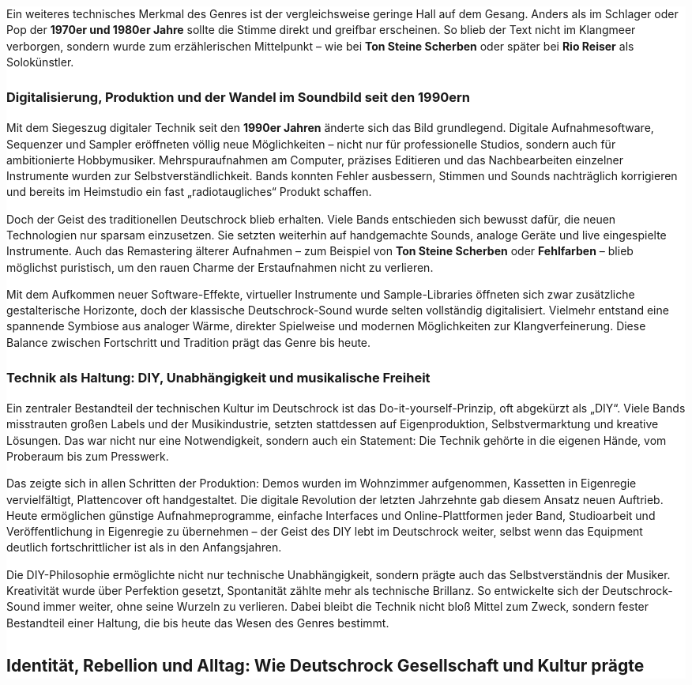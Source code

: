 Ein weiteres technisches Merkmal des Genres ist der vergleichsweise geringe Hall auf dem Gesang.
Anders als im Schlager oder Pop der **1970er und 1980er Jahre** sollte die Stimme direkt und
greifbar erscheinen. So blieb der Text nicht im Klangmeer verborgen, sondern wurde zum
erzählerischen Mittelpunkt – wie bei **Ton Steine Scherben** oder später bei **Rio Reiser** als
Solokünstler.

### Digitalisierung, Produktion und der Wandel im Soundbild seit den 1990ern

Mit dem Siegeszug digitaler Technik seit den **1990er Jahren** änderte sich das Bild grundlegend.
Digitale Aufnahmesoftware, Sequenzer und Sampler eröffneten völlig neue Möglichkeiten – nicht nur
für professionelle Studios, sondern auch für ambitionierte Hobbymusiker. Mehrspuraufnahmen am
Computer, präzises Editieren und das Nachbearbeiten einzelner Instrumente wurden zur
Selbstverständlichkeit. Bands konnten Fehler ausbessern, Stimmen und Sounds nachträglich korrigieren
und bereits im Heimstudio ein fast „radiotaugliches“ Produkt schaffen.

Doch der Geist des traditionellen Deutschrock blieb erhalten. Viele Bands entschieden sich bewusst
dafür, die neuen Technologien nur sparsam einzusetzen. Sie setzten weiterhin auf handgemachte
Sounds, analoge Geräte und live eingespielte Instrumente. Auch das Remastering älterer Aufnahmen –
zum Beispiel von **Ton Steine Scherben** oder **Fehlfarben** – blieb möglichst puristisch, um den
rauen Charme der Erstaufnahmen nicht zu verlieren.

Mit dem Aufkommen neuer Software-Effekte, virtueller Instrumente und Sample-Libraries öffneten sich
zwar zusätzliche gestalterische Horizonte, doch der klassische Deutschrock-Sound wurde selten
vollständig digitalisiert. Vielmehr entstand eine spannende Symbiose aus analoger Wärme, direkter
Spielweise und modernen Möglichkeiten zur Klangverfeinerung. Diese Balance zwischen Fortschritt und
Tradition prägt das Genre bis heute.

### Technik als Haltung: DIY, Unabhängigkeit und musikalische Freiheit

Ein zentraler Bestandteil der technischen Kultur im Deutschrock ist das Do-it-yourself-Prinzip, oft
abgekürzt als „DIY“. Viele Bands misstrauten großen Labels und der Musikindustrie, setzten
stattdessen auf Eigenproduktion, Selbstvermarktung und kreative Lösungen. Das war nicht nur eine
Notwendigkeit, sondern auch ein Statement: Die Technik gehörte in die eigenen Hände, vom Proberaum
bis zum Presswerk.

Das zeigte sich in allen Schritten der Produktion: Demos wurden im Wohnzimmer aufgenommen, Kassetten
in Eigenregie vervielfältigt, Plattencover oft handgestaltet. Die digitale Revolution der letzten
Jahrzehnte gab diesem Ansatz neuen Auftrieb. Heute ermöglichen günstige Aufnahmeprogramme, einfache
Interfaces und Online-Plattformen jeder Band, Studioarbeit und Veröffentlichung in Eigenregie zu
übernehmen – der Geist des DIY lebt im Deutschrock weiter, selbst wenn das Equipment deutlich
fortschrittlicher ist als in den Anfangsjahren.

Die DIY-Philosophie ermöglichte nicht nur technische Unabhängigkeit, sondern prägte auch das
Selbstverständnis der Musiker. Kreativität wurde über Perfektion gesetzt, Spontanität zählte mehr
als technische Brillanz. So entwickelte sich der Deutschrock-Sound immer weiter, ohne seine Wurzeln
zu verlieren. Dabei bleibt die Technik nicht bloß Mittel zum Zweck, sondern fester Bestandteil einer
Haltung, die bis heute das Wesen des Genres bestimmt.

## Identität, Rebellion und Alltag: Wie Deutschrock Gesellschaft und Kultur prägte
